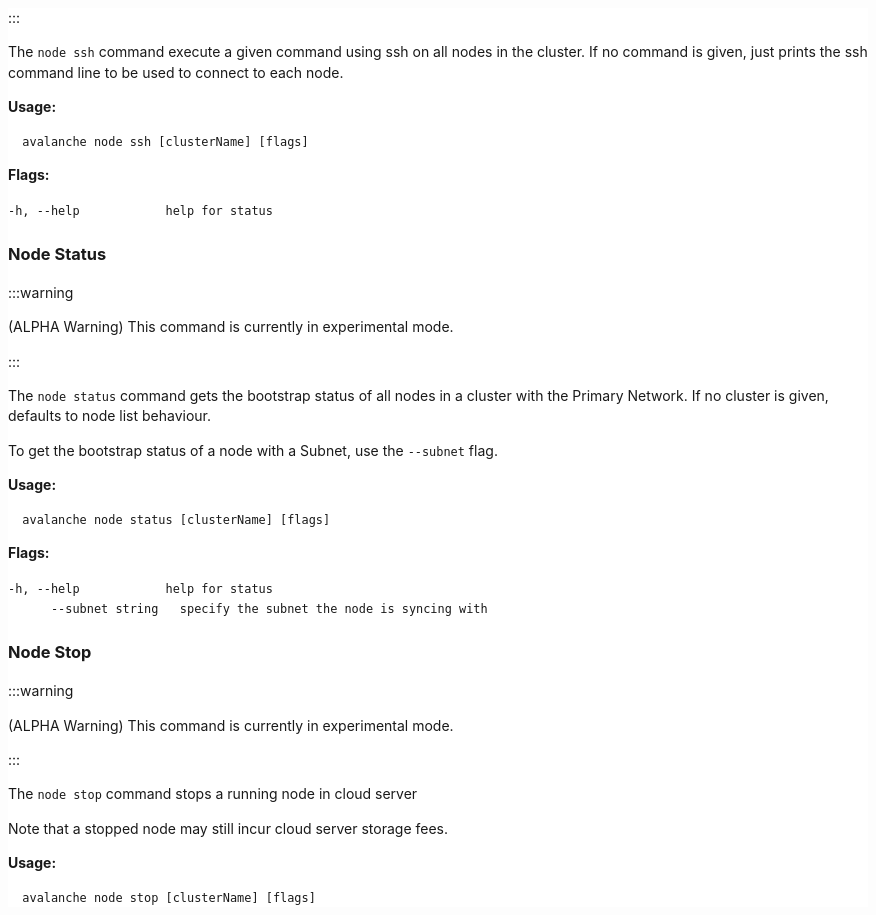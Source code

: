 :::

The `node ssh` command execute a given command using ssh on all nodes in the cluster.
If no command is given, just prints the ssh command line to be used to connect to each node.

**Usage:**

```shell
  avalanche node ssh [clusterName] [flags]
```

**Flags:**

```shell
-h, --help            help for status
```

### Node Status

:::warning

(ALPHA Warning) This command is currently in experimental mode.

:::

The `node status` command gets the bootstrap status of all nodes in a cluster
with the Primary Network.
If no cluster is given, defaults to node list behaviour.

To get the bootstrap status of a node with a Subnet, use the `--subnet` flag.

**Usage:**

```shell
  avalanche node status [clusterName] [flags]
```

**Flags:**

```shell
-h, --help            help for status
      --subnet string   specify the subnet the node is syncing with
```

### Node Stop

:::warning

(ALPHA Warning) This command is currently in experimental mode.

:::

The `node stop` command stops a running node in cloud server

Note that a stopped node may still incur cloud server storage fees.

**Usage:**

```shell
  avalanche node stop [clusterName] [flags]
```
